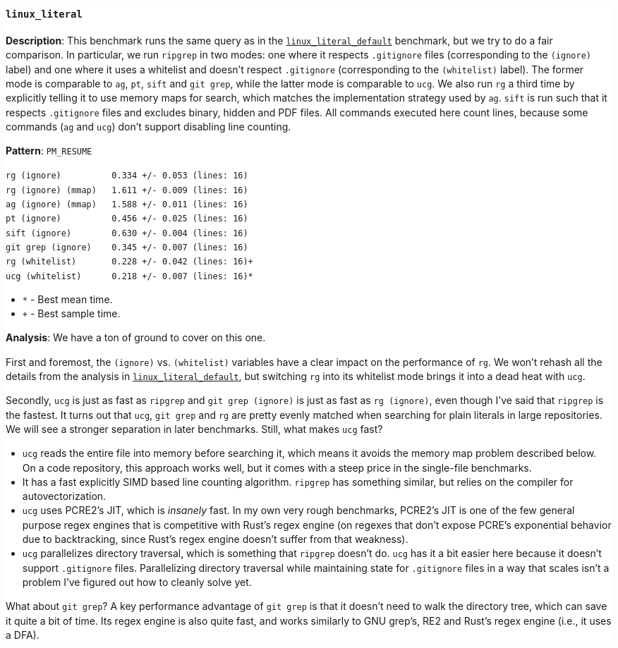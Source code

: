 ### `linux_literal`

**Description**: This benchmark runs the same query as in the [`linux_literal_default`](#linux-literal-default) benchmark, but we try to do a fair comparison. In particular, we run `ripgrep` in two modes: one where it respects `.gitignore` files (corresponding to the `(ignore)` label) and one where it uses a whitelist and doesn’t respect `.gitignore` (corresponding to the `(whitelist)` label). The former mode is comparable to `ag`, `pt`, `sift` and `git grep`, while the latter mode is comparable to `ucg`. We also run `rg` a third time by explicitly telling it to use memory maps for search, which matches the implementation strategy used by `ag`. `sift` is run such that it respects `.gitignore` files and excludes binary, hidden and PDF files. All commands executed here count lines, because some commands (`ag` and `ucg`) don’t support disabling line counting.

**Pattern**: `PM_RESUME`

    rg (ignore)          0.334 +/- 0.053 (lines: 16)
    rg (ignore) (mmap)   1.611 +/- 0.009 (lines: 16)
    ag (ignore) (mmap)   1.588 +/- 0.011 (lines: 16)
    pt (ignore)          0.456 +/- 0.025 (lines: 16)
    sift (ignore)        0.630 +/- 0.004 (lines: 16)
    git grep (ignore)    0.345 +/- 0.007 (lines: 16)
    rg (whitelist)       0.228 +/- 0.042 (lines: 16)+
    ucg (whitelist)      0.218 +/- 0.007 (lines: 16)*

*   `*` - Best mean time.
*   `+` - Best sample time.

**Analysis**: We have a ton of ground to cover on this one.

First and foremost, the `(ignore)` vs. `(whitelist)` variables have a clear impact on the performance of `rg`. We won’t rehash all the details from the analysis in [`linux_literal_default`](#linux-literal-default), but switching `rg` into its whitelist mode brings it into a dead heat with `ucg`.

Secondly, `ucg` is just as fast as `ripgrep` and `git grep (ignore)` is just as fast as `rg (ignore)`, even though I’ve said that `ripgrep` is the fastest. It turns out that `ucg`, `git grep` and `rg` are pretty evenly matched when searching for plain literals in large repositories. We will see a stronger separation in later benchmarks. Still, what makes `ucg` fast?

*   `ucg` reads the entire file into memory before searching it, which means it avoids the memory map problem described below. On a code repository, this approach works well, but it comes with a steep price in the single-file benchmarks.
*   It has a fast explicitly SIMD based line counting algorithm. `ripgrep` has something similar, but relies on the compiler for autovectorization.
*   `ucg` uses PCRE2’s JIT, which is _insanely_ fast. In my own very rough benchmarks, PCRE2’s JIT is one of the few general purpose regex engines that is competitive with Rust’s regex engine (on regexes that don’t expose PCRE’s exponential behavior due to backtracking, since Rust’s regex engine doesn’t suffer from that weakness).
*   `ucg` parallelizes directory traversal, which is something that `ripgrep` doesn’t do. `ucg` has it a bit easier here because it doesn’t support `.gitignore` files. Parallelizing directory traversal while maintaining state for `.gitignore` files in a way that scales isn’t a problem I’ve figured out how to cleanly solve yet.

What about `git grep`? A key performance advantage of `git grep` is that it doesn’t need to walk the directory tree, which can save it quite a bit of time. Its regex engine is also quite fast, and works similarly to GNU grep’s, RE2 and Rust’s regex engine (i.e., it uses a DFA).
